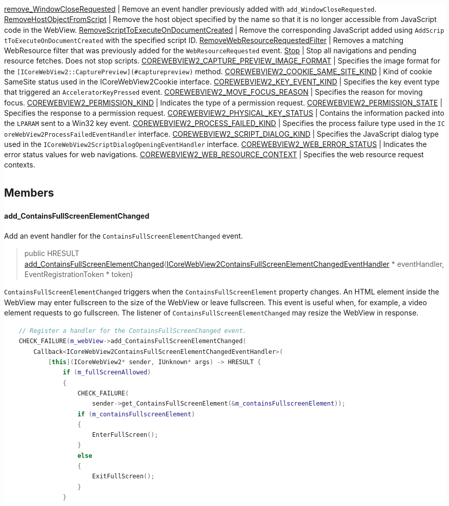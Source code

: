 [remove_WindowCloseRequested](#remove_windowcloserequested) | Remove an event handler previously added with `add_WindowCloseRequested`.
[RemoveHostObjectFromScript](#removehostobjectfromscript) | Remove the host object specified by the name so that it is no longer accessible from JavaScript code in the WebView.
[RemoveScriptToExecuteOnDocumentCreated](#removescripttoexecuteondocumentcreated) | Remove the corresponding JavaScript added using `AddScriptToExecuteOnDocumentCreated` with the specified script ID.
[RemoveWebResourceRequestedFilter](#removewebresourcerequestedfilter) | Removes a matching WebResource filter that was previously added for the `WebResourceRequested` event.
[Stop](#stop) | Stop all navigations and pending resource fetches. Does not stop scripts.
[COREWEBVIEW2_CAPTURE_PREVIEW_IMAGE_FORMAT](#corewebview2_capture_preview_image_format) | Specifies the image format for the `[ICoreWebView2::CapturePreview](#capturepreview)` method.
[COREWEBVIEW2_COOKIE_SAME_SITE_KIND](#corewebview2_cookie_same_site_kind) | Kind of cookie SameSite status used in the ICoreWebView2Cookie interface.
[COREWEBVIEW2_KEY_EVENT_KIND](#corewebview2_key_event_kind) | Specifies the key event type that triggered an `AcceleratorKeyPressed` event.
[COREWEBVIEW2_MOVE_FOCUS_REASON](#corewebview2_move_focus_reason) | Specifies the reason for moving focus.
[COREWEBVIEW2_PERMISSION_KIND](#corewebview2_permission_kind) | Indicates the type of a permission request.
[COREWEBVIEW2_PERMISSION_STATE](#corewebview2_permission_state) | Specifies the response to a permission request.
[COREWEBVIEW2_PHYSICAL_KEY_STATUS](#corewebview2_physical_key_status) | Contains the information packed into the `LPARAM` sent to a Win32 key event.
[COREWEBVIEW2_PROCESS_FAILED_KIND](#corewebview2_process_failed_kind) | Specifies the process failure type used in the `ICoreWebView2ProcessFailedEventHandler` interface.
[COREWEBVIEW2_SCRIPT_DIALOG_KIND](#corewebview2_script_dialog_kind) | Specifies the JavaScript dialog type used in the `ICoreWebView2ScriptDialogOpeningEventHandler` interface.
[COREWEBVIEW2_WEB_ERROR_STATUS](#corewebview2_web_error_status) | Indicates the error status values for web navigations.
[COREWEBVIEW2_WEB_RESOURCE_CONTEXT](#corewebview2_web_resource_context) | Specifies the web resource request contexts.

## Members

#### add_ContainsFullScreenElementChanged 

Add an event handler for the `ContainsFullScreenElementChanged` event.

> public HRESULT [add_ContainsFullScreenElementChanged](#add_containsfullscreenelementchanged)([ICoreWebView2ContainsFullScreenElementChangedEventHandler](icorewebview2containsfullscreenelementchangedeventhandler.md) * eventHandler, EventRegistrationToken * token)

`ContainsFullScreenElementChanged` triggers when the `ContainsFullScreenElement` property changes. An HTML element inside the WebView may enter fullscreen to the size of the WebView or leave fullscreen. This event is useful when, for example, a video element requests to go fullscreen. The listener of `ContainsFullScreenElementChanged` may resize the WebView in response.

```cpp
    // Register a handler for the ContainsFullScreenChanged event.
    CHECK_FAILURE(m_webView->add_ContainsFullScreenElementChanged(
        Callback<ICoreWebView2ContainsFullScreenElementChangedEventHandler>(
            [this](ICoreWebView2* sender, IUnknown* args) -> HRESULT {
                if (m_fullScreenAllowed)
                {
                    CHECK_FAILURE(
                        sender->get_ContainsFullScreenElement(&m_containsFullscreenElement));
                    if (m_containsFullscreenElement)
                    {
                        EnterFullScreen();
                    }
                    else
                    {
                        ExitFullScreen();
                    }
                }
```